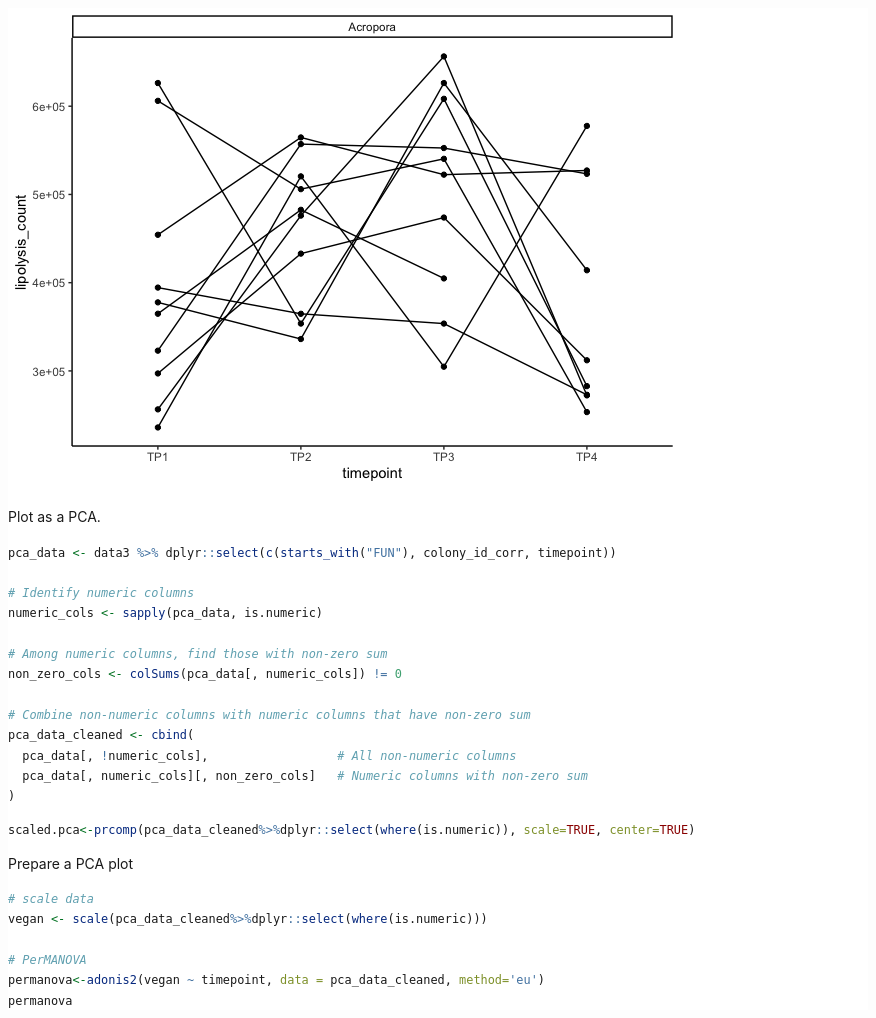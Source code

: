 ![](23-Apul-energetic-state_files/figure-gfm/unnamed-chunk-45-1.png)

Plot as a PCA.

``` r
pca_data <- data3 %>% dplyr::select(c(starts_with("FUN"), colony_id_corr, timepoint))

# Identify numeric columns
numeric_cols <- sapply(pca_data, is.numeric)

# Among numeric columns, find those with non-zero sum
non_zero_cols <- colSums(pca_data[, numeric_cols]) != 0

# Combine non-numeric columns with numeric columns that have non-zero sum
pca_data_cleaned <- cbind(
  pca_data[, !numeric_cols],                  # All non-numeric columns
  pca_data[, numeric_cols][, non_zero_cols]   # Numeric columns with non-zero sum
)
```

``` r
scaled.pca<-prcomp(pca_data_cleaned%>%dplyr::select(where(is.numeric)), scale=TRUE, center=TRUE) 
```

Prepare a PCA plot

``` r
# scale data
vegan <- scale(pca_data_cleaned%>%dplyr::select(where(is.numeric)))

# PerMANOVA 
permanova<-adonis2(vegan ~ timepoint, data = pca_data_cleaned, method='eu')
permanova
```
